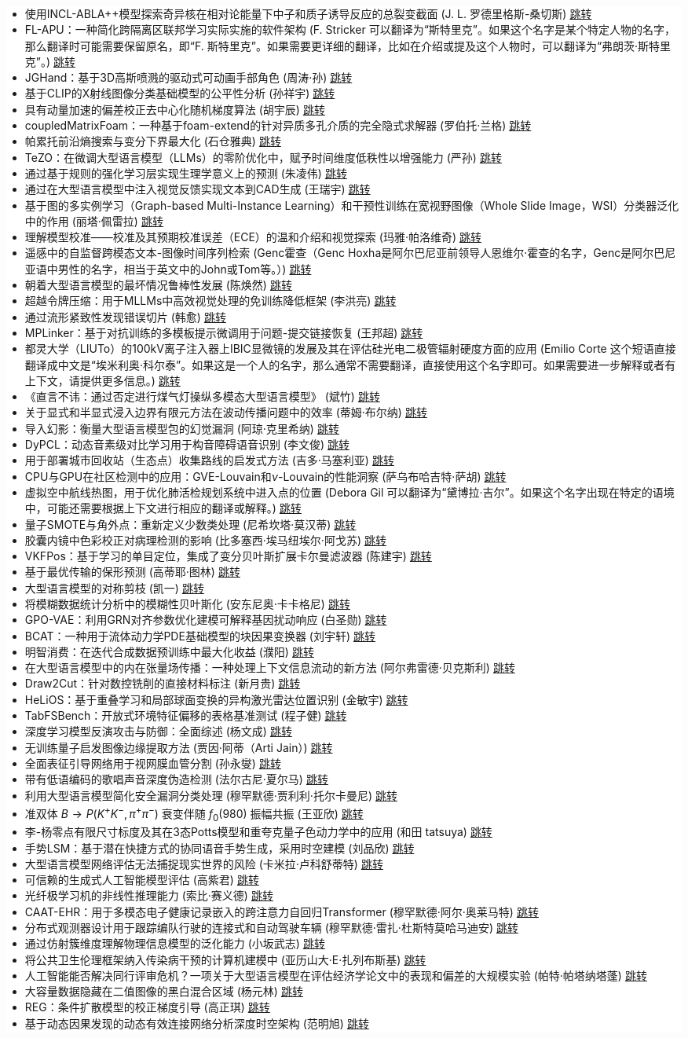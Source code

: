- 使用INCL-ABLA++模型探索奇异核在相对论能量下中子和质子诱导反应的总裂变截面 (J. L. 罗德里格斯-桑切斯) [跳转](http://arxiv.org/abs/2501.19092v1)
- FL-APU：一种简化跨隔离区联邦学习实际实施的软件架构 (F. Stricker 可以翻译为“斯特里克”。如果这个名字是某个特定人物的名字，那么翻译时可能需要保留原名，即“F. 斯特里克”。如果需要更详细的翻译，比如在介绍或提及这个人物时，可以翻译为“弗朗茨·斯特里克”。) [跳转](http://arxiv.org/abs/2501.19091v1)
- JGHand：基于3D高斯喷溅的驱动式可动画手部角色 (周涛·孙) [跳转](http://arxiv.org/abs/2501.19088v1)
- 基于CLIP的X射线图像分类基础模型的公平性分析 (孙祥宇) [跳转](http://arxiv.org/abs/2501.19086v1)
- 具有动量加速的偏差校正去中心化随机梯度算法 (胡宇辰) [跳转](http://arxiv.org/abs/2501.19082v1)
- coupledMatrixFoam：一种基于foam-extend的针对异质多孔介质的完全隐式求解器 (罗伯托·兰格) [跳转](http://arxiv.org/abs/2501.19076v1)
- 帕累托前沿熵搜索与变分下界最大化 (石仓雅典) [跳转](http://arxiv.org/abs/2501.19073v1)
- TeZO：在微调大型语言模型（LLMs）的零阶优化中，赋予时间维度低秩性以增强能力 (严孙) [跳转](http://arxiv.org/abs/2501.19057v1)
- 通过基于规则的强化学习层实现生理学意义上的预测 (朱凌伟) [跳转](http://arxiv.org/abs/2501.19055v1)
- 通过在大型语言模型中注入视觉反馈实现文本到CAD生成 (王瑞宇) [跳转](http://arxiv.org/abs/2501.19054v2)
- 基于图的多实例学习（Graph-based Multi-Instance Learning）和干预性训练在宽视野图像（Whole Slide Image，WSI）分类器泛化中的作用 (丽塔·佩雷拉) [跳转](http://arxiv.org/abs/2501.19048v1)
- 理解模型校准——校准及其预期校准误差（ECE）的温和介绍和视觉探索 (玛雅·帕洛维奇) [跳转](http://arxiv.org/abs/2501.19047v2)
- 遥感中的自监督跨模态文本-图像时间序列检索 (Genc霍查（Genc Hoxha是阿尔巴尼亚前领导人恩维尔·霍查的名字，Genc是阿尔巴尼亚语中男性的名字，相当于英文中的John或Tom等。）) [跳转](http://arxiv.org/abs/2501.19043v1)
- 朝着大型语言模型的最坏情况鲁棒性发展 (陈焕然) [跳转](http://arxiv.org/abs/2501.19040v1)
- 超越令牌压缩：用于MLLMs中高效视觉处理的免训练降低框架 (李洪亮) [跳转](http://arxiv.org/abs/2501.19036v1)
- 通过流形紧致性发现错误切片 (韩愈) [跳转](http://arxiv.org/abs/2501.19032v1)
- MPLinker：基于对抗训练的多模板提示微调用于问题-提交链接恢复 (王邦超) [跳转](http://arxiv.org/abs/2501.19026v1)
- 都灵大学（LIUTo）的100kV离子注入器上IBIC显微镜的发展及其在评估硅光电二极管辐射硬度方面的应用 (Emilio Corte 这个短语直接翻译成中文是“埃米利奥·科尔泰”。如果这是一个人的名字，那么通常不需要翻译，直接使用这个名字即可。如果需要进一步解释或者有上下文，请提供更多信息。) [跳转](http://arxiv.org/abs/2501.19021v1)
- 《直言不讳：通过否定进行煤气灯操纵多模态大型语言模型》 (斌竹) [跳转](http://arxiv.org/abs/2501.19017v1)
- 关于显式和半显式浸入边界有限元方法在波动传播问题中的效率 (蒂姆·布尔纳) [跳转](http://arxiv.org/abs/2501.19013v1)
- 导入幻影：衡量大型语言模型包的幻觉漏洞 (阿琼·克里希纳) [跳转](http://arxiv.org/abs/2501.19012v1)
- DyPCL：动态音素级对比学习用于构音障碍语音识别 (李文俊) [跳转](http://arxiv.org/abs/2501.19010v2)
- 用于部署城市回收站（生态点）收集路线的启发式方法 (吉多·马塞利亚) [跳转](http://arxiv.org/abs/2501.19007v1)
- CPU与GPU在社区检测中的应用：GVE-Louvain和$ν$-Louvain的性能洞察 (萨乌布哈吉特·萨胡) [跳转](http://arxiv.org/abs/2501.19004v1)
- 虚拟空中航线热图，用于优化肺活检规划系统中进入点的位置 (Debora Gil 可以翻译为“黛博拉·吉尔”。如果这个名字出现在特定的语境中，可能还需要根据上下文进行相应的翻译或解释。) [跳转](http://arxiv.org/abs/2501.19003v1)
- 量子SMOTE与角外点：重新定义少数类处理 (尼希坎塔·莫汉蒂) [跳转](http://arxiv.org/abs/2501.19001v1)
- 胶囊内镜中色彩校正对病理检测的影响 (比多塞西·埃马纽埃尔·阿戈苏) [跳转](http://arxiv.org/abs/2502.00076v1)
- VKFPos：基于学习的单目定位，集成了变分贝叶斯扩展卡尔曼滤波器 (陈建宇) [跳转](http://arxiv.org/abs/2501.18994v1)
- 基于最优传输的保形预测 (高蒂耶·图林) [跳转](http://arxiv.org/abs/2501.18991v1)
- 大型语言模型的对称剪枝 (凯一) [跳转](http://arxiv.org/abs/2501.18980v1)
- 将模糊数据统计分析中的模糊性贝叶斯化 (安东尼奥·卡卡格尼) [跳转](http://arxiv.org/abs/2501.18974v1)
- GPO-VAE：利用GRN对齐参数优化建模可解释基因扰动响应 (白圣勋) [跳转](http://arxiv.org/abs/2501.18973v1)
- BCAT：一种用于流体动力学PDE基础模型的块因果变换器 (刘宇轩) [跳转](http://arxiv.org/abs/2501.18972v1)
- 明智消费：在迭代合成数据预训练中最大化收益 (濮阳) [跳转](http://arxiv.org/abs/2501.18962v1)
- 在大型语言模型中的内在张量场传播：一种处理上下文信息流动的新方法 (阿尔弗雷德·贝克斯利) [跳转](http://arxiv.org/abs/2501.18957v1)
- Draw2Cut：针对数控铣削的直接材料标注 (新月贵) [跳转](http://arxiv.org/abs/2501.18951v2)
- HeLiOS：基于重叠学习和局部球面变换的异构激光雷达位置识别 (金敏宇) [跳转](http://arxiv.org/abs/2501.18943v1)
- TabFSBench：开放式环境特征偏移的表格基准测试 (程子健) [跳转](http://arxiv.org/abs/2501.18935v1)
- 深度学习模型反演攻击与防御：全面综述 (杨文成) [跳转](http://arxiv.org/abs/2501.18934v1)
- 无训练量子启发图像边缘提取方法 (贾因·阿蒂（Arti Jain）) [跳转](http://arxiv.org/abs/2501.18929v1)
- 全面表征引导网络用于视网膜血管分割 (孙永燮) [跳转](http://arxiv.org/abs/2501.18921v1)
- 带有低语编码的歌唱声音深度伪造检测 (法尔古尼·夏尔马) [跳转](http://arxiv.org/abs/2501.18919v1)
- 利用大型语言模型简化安全漏洞分类处理 (穆罕默德·贾利利·托尔卡曼尼) [跳转](http://arxiv.org/abs/2501.18908v1)
- 准双体 $B\to P (K^+K^-, π^+π^-)$ 衰变伴随 $f_0(980)$ 振幅共振 (王亚欣) [跳转](http://arxiv.org/abs/2501.18907v1)
- 李-杨零点有限尺寸标度及其在3态Potts模型和重夸克量子色动力学中的应用 (和田 tatsuya) [跳转](http://arxiv.org/abs/2501.18904v1)
- 手势LSM：基于潜在快捷方式的协同语音手势生成，采用时空建模 (刘品欣) [跳转](http://arxiv.org/abs/2501.18898v1)
- 大型语言模型网络评估无法捕捉现实世界的风险 (卡米拉·卢科舒蒂特) [跳转](http://arxiv.org/abs/2502.00072v1)
- 可信赖的生成式人工智能模型评估 (高紫君) [跳转](http://arxiv.org/abs/2501.18897v1)
- 光纤极学习机的非线性推理能力 (索比·赛义德) [跳转](http://arxiv.org/abs/2501.18894v1)
- CAAT-EHR：用于多模态电子健康记录嵌入的跨注意力自回归Transformer (穆罕默德·阿尔·奥莱马特) [跳转](http://arxiv.org/abs/2501.18891v1)
- 分布式观测器设计用于跟踪编队行驶的连接式和自动驾驶车辆 (穆罕默德·雷扎·杜斯特莫哈马迪安) [跳转](http://arxiv.org/abs/2501.18890v1)
- 通过仿射簇维度理解物理信息模型的泛化能力 (小坂武志) [跳转](http://arxiv.org/abs/2501.18879v1)
- 将公共卫生伦理框架纳入传染病干预的计算机建模中 (亚历山大·E·扎列布斯基) [跳转](http://arxiv.org/abs/2502.00071v1)
- 人工智能能否解决同行评审危机？一项关于大型语言模型在评估经济学论文中的表现和偏差的大规模实验 (帕特·帕塔纳塔蓬) [跳转](http://arxiv.org/abs/2502.00070v1)
- 大容量数据隐藏在二值图像的黑白混合区域 (杨元林) [跳转](http://arxiv.org/abs/2502.00069v1)
- REG：条件扩散模型的校正梯度引导 (高正琪) [跳转](http://arxiv.org/abs/2501.18865v1)
- 基于动态因果发现的动态有效连接网络分析深度时空架构 (范明旭) [跳转](http://arxiv.org/abs/2501.18859v1)